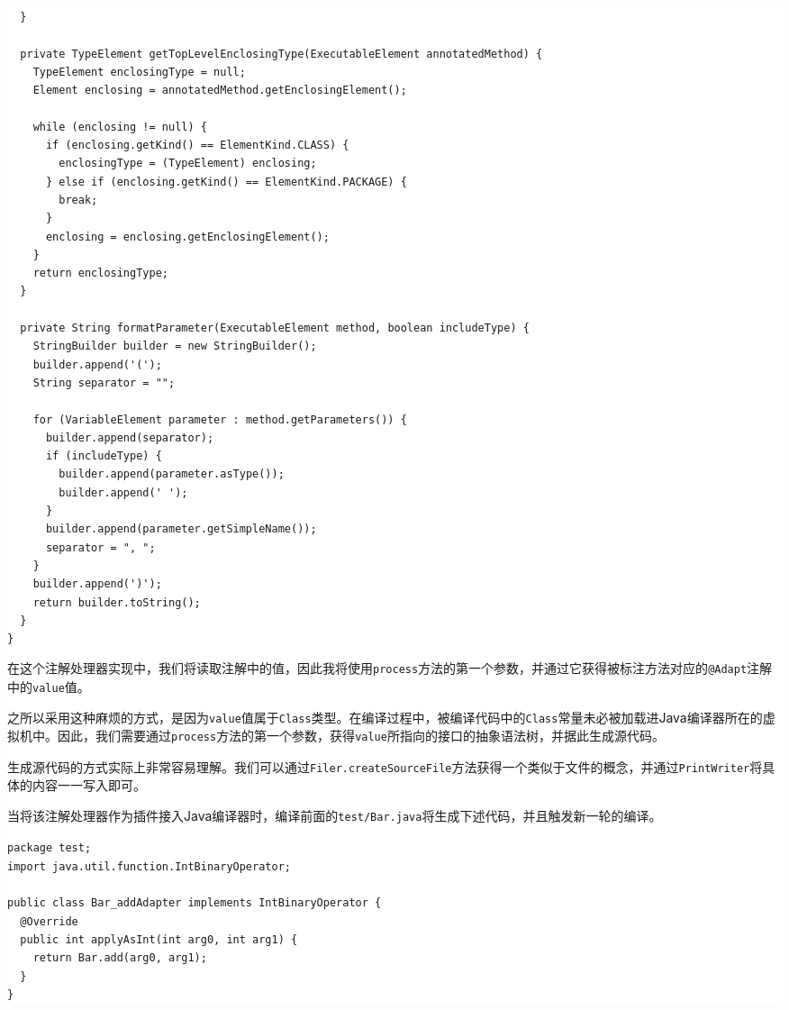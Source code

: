       }
    
      private TypeElement getTopLevelEnclosingType(ExecutableElement annotatedMethod) {
        TypeElement enclosingType = null;
        Element enclosing = annotatedMethod.getEnclosingElement();
    
        while (enclosing != null) {
          if (enclosing.getKind() == ElementKind.CLASS) {
            enclosingType = (TypeElement) enclosing;
          } else if (enclosing.getKind() == ElementKind.PACKAGE) {
            break;
          }
          enclosing = enclosing.getEnclosingElement();
        }
        return enclosingType;
      }
    
      private String formatParameter(ExecutableElement method, boolean includeType) {
        StringBuilder builder = new StringBuilder();
        builder.append('(');
        String separator = "";
    
        for (VariableElement parameter : method.getParameters()) {
          builder.append(separator);
          if (includeType) {
            builder.append(parameter.asType());
            builder.append(' ');
          }
          builder.append(parameter.getSimpleName());
          separator = ", ";
        }
        builder.append(')');
        return builder.toString();
      }
    }
    

在这个注解处理器实现中，我们将读取注解中的值，因此我将使用`process`方法的第一个参数，并通过它获得被标注方法对应的`@Adapt`注解中的`value`值。

之所以采用这种麻烦的方式，是因为`value`值属于`Class`类型。在编译过程中，被编译代码中的`Class`常量未必被加载进Java编译器所在的虚拟机中。因此，我们需要通过`process`方法的第一个参数，获得`value`所指向的接口的抽象语法树，并据此生成源代码。

生成源代码的方式实际上非常容易理解。我们可以通过`Filer.createSourceFile`方法获得一个类似于文件的概念，并通过`PrintWriter`将具体的内容一一写入即可。

当将该注解处理器作为插件接入Java编译器时，编译前面的`test/Bar.java`将生成下述代码，并且触发新一轮的编译。

    
    
    package test;
    import java.util.function.IntBinaryOperator;
    
    public class Bar_addAdapter implements IntBinaryOperator {
      @Override
      public int applyAsInt(int arg0, int arg1) {
        return Bar.add(arg0, arg1);
      }
    }
    